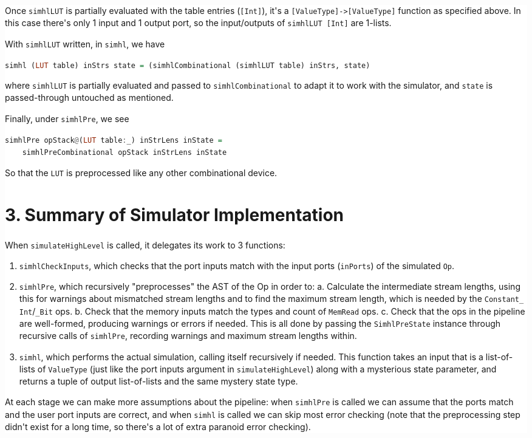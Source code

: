 Once `simhlLUT` is partially evaluated with the table entries
(`[Int]`), it's a `[ValueType]->[ValueType]` function as specified
above. In this case there's only 1 input and 1 output port, so the
input/outputs of `simhlLUT [Int]` are 1-lists.

With `simhlLUT` written, in `simhl`, we have

```haskell
simhl (LUT table) inStrs state = (simhlCombinational (simhlLUT table) inStrs, state)
```

where `simhlLUT` is partially evaluated and passed to
`simhlCombinational` to adapt it to work with the simulator, and
`state` is passed-through untouched as mentioned.

Finally, under `simhlPre`, we see

```haskell
simhlPre opStack@(LUT table:_) inStrLens inState =
    simhlPreCombinational opStack inStrLens inState
```

So that the `LUT` is preprocessed like any other combinational device.



# 3. Summary of Simulator Implementation

When `simulateHighLevel` is called, it delegates its work to 3 functions:

1. `simhlCheckInputs`, which checks that the port inputs match with the
   input ports (`inPorts`) of the simulated `Op`.

2. `simhlPre`, which recursively "preprocesses" the AST of the Op in order to:
   a. Calculate the intermediate stream lengths, using this for
      warnings about mismatched stream lengths and to find the maximum
      stream length, which is needed by the `Constant_Int`/`_Bit` ops.
   b. Check that the memory inputs match the types and count of
      `MemRead` ops.
   c. Check that the ops in the pipeline are well-formed, producing
      warnings or errors if needed.
   This is all done by passing the `SimhlPreState` instance through
   recursive calls of `simhlPre`, recording warnings and maximum stream
   lengths within.

3. `simhl`, which performs the actual simulation, calling itself
   recursively if needed. This function takes an input that is a
   list-of-lists of `ValueType` (just like the port inputs argument in
   `simulateHighLevel`) along with a mysterious state parameter, and
   returns a tuple of output list-of-lists and the same mystery state
   type.

At each stage we can make more assumptions about the pipeline: when
`simhlPre` is called we can assume that the ports match and the user
port inputs are correct, and when `simhl` is called we can skip most
error checking (note that the preprocessing step didn't exist for a
long time, so there's a lot of extra paranoid error checking).
